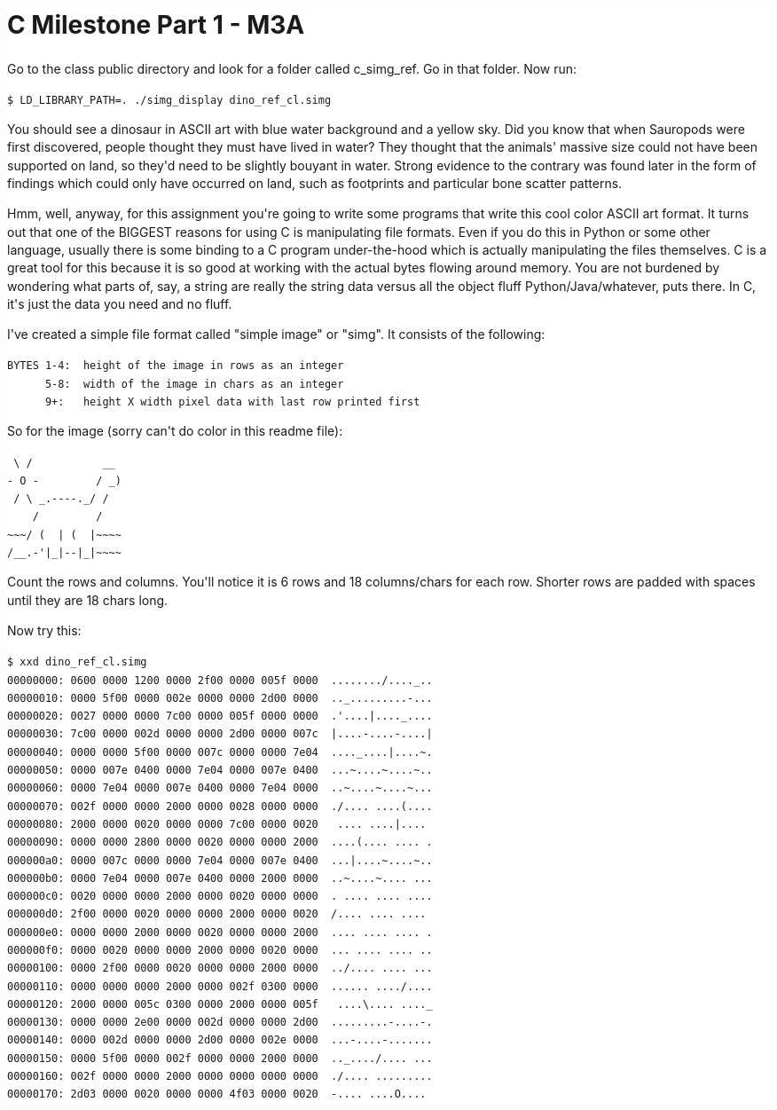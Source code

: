 # C Milestone Part 1 - M3A

Go to the class public directory and look for a folder called c_simg_ref.  Go in that folder.  Now run:

    $ LD_LIBRARY_PATH=. ./simg_display dino_ref_cl.simg
    
You should see a dinosaur in ASCII art with blue water background and a yellow sky.  Did you know that when Sauropods were first discovered, people thought they must have lived in water?  They thought that the animals' massive size could not have been supported on land, so they'd need to be slightly bouyant in water.  Strong evidence to the contrary was found later in the form of findings which could only have occurred on land, such as footprints and particular bone scatter patterns.

Hmm, well, anyway, for this assignment you're going to write some programs that write this cool color ASCII art format.  It turns out that one of the BIGGEST reasons for using C is manipulating file formats.  Even if you do this in Python or some other language, usually there is some binding to a C program under-the-hood which is actually manipulating the files themselves.  C is a great tool for this because it is so good at working with the actual bytes flowing around memory.  You are not burdened by wondering what parts of, say, a string are really the string data versus all the object fluff Python/Java/whatever, puts there.  In C, it's just the data you need and no fluff.

I've created a simple file format called "simple image" or "simg".  It consists of the following:

    BYTES 1-4:  height of the image in rows as an integer
          5-8:  width of the image in chars as an integer
          9+:   height X width pixel data with last row printed first

So for the image (sorry can't do color in this readme file):


     \ /           __
    - O -         / _)
     / \ _.----._/ / 
        /         /  
    ~~~/ (  | (  |~~~~
    /__.-'|_|--|_|~~~~

Count the rows and columns.  You'll notice it is 6 rows and 18 columns/chars for each row.  Shorter rows are padded with spaces until they are 18 chars long.

Now try this:

    $ xxd dino_ref_cl.simg 
    00000000: 0600 0000 1200 0000 2f00 0000 005f 0000  ......../...._..
    00000010: 0000 5f00 0000 002e 0000 0000 2d00 0000  .._.........-...
    00000020: 0027 0000 0000 7c00 0000 005f 0000 0000  .'....|...._....
    00000030: 7c00 0000 002d 0000 0000 2d00 0000 007c  |....-....-....|
    00000040: 0000 0000 5f00 0000 007c 0000 0000 7e04  ...._....|....~.
    00000050: 0000 007e 0400 0000 7e04 0000 007e 0400  ...~....~....~..
    00000060: 0000 7e04 0000 007e 0400 0000 7e04 0000  ..~....~....~...
    00000070: 002f 0000 0000 2000 0000 0028 0000 0000  ./.... ....(....
    00000080: 2000 0000 0020 0000 0000 7c00 0000 0020   .... ....|.... 
    00000090: 0000 0000 2800 0000 0020 0000 0000 2000  ....(.... .... .
    000000a0: 0000 007c 0000 0000 7e04 0000 007e 0400  ...|....~....~..
    000000b0: 0000 7e04 0000 007e 0400 0000 2000 0000  ..~....~.... ...
    000000c0: 0020 0000 0000 2000 0000 0020 0000 0000  . .... .... ....
    000000d0: 2f00 0000 0020 0000 0000 2000 0000 0020  /.... .... .... 
    000000e0: 0000 0000 2000 0000 0020 0000 0000 2000  .... .... .... .
    000000f0: 0000 0020 0000 0000 2000 0000 0020 0000  ... .... .... ..
    00000100: 0000 2f00 0000 0020 0000 0000 2000 0000  ../.... .... ...
    00000110: 0000 0000 0000 2000 0000 002f 0300 0000  ...... ..../....
    00000120: 2000 0000 005c 0300 0000 2000 0000 005f   ....\.... ...._
    00000130: 0000 0000 2e00 0000 002d 0000 0000 2d00  .........-....-.
    00000140: 0000 002d 0000 0000 2d00 0000 002e 0000  ...-....-.......
    00000150: 0000 5f00 0000 002f 0000 0000 2000 0000  .._..../.... ...
    00000160: 002f 0000 0000 2000 0000 0000 0000 0000  ./.... .........
    00000170: 2d03 0000 0020 0000 0000 4f03 0000 0020  -.... ....O.... 